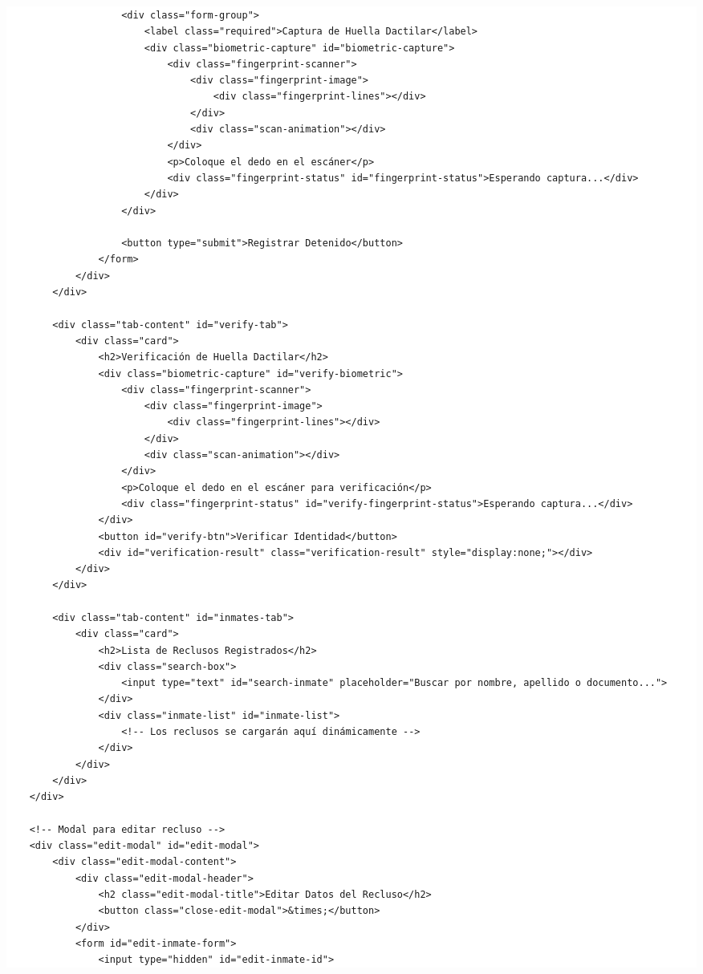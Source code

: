                         <div class="form-group">
                            <label class="required">Captura de Huella Dactilar</label>
                            <div class="biometric-capture" id="biometric-capture">
                                <div class="fingerprint-scanner">
                                    <div class="fingerprint-image">
                                        <div class="fingerprint-lines"></div>
                                    </div>
                                    <div class="scan-animation"></div>
                                </div>
                                <p>Coloque el dedo en el escáner</p>
                                <div class="fingerprint-status" id="fingerprint-status">Esperando captura...</div>
                            </div>
                        </div>
                        
                        <button type="submit">Registrar Detenido</button>
                    </form>
                </div>
            </div>

            <div class="tab-content" id="verify-tab">
                <div class="card">
                    <h2>Verificación de Huella Dactilar</h2>
                    <div class="biometric-capture" id="verify-biometric">
                        <div class="fingerprint-scanner">
                            <div class="fingerprint-image">
                                <div class="fingerprint-lines"></div>
                            </div>
                            <div class="scan-animation"></div>
                        </div>
                        <p>Coloque el dedo en el escáner para verificación</p>
                        <div class="fingerprint-status" id="verify-fingerprint-status">Esperando captura...</div>
                    </div>
                    <button id="verify-btn">Verificar Identidad</button>
                    <div id="verification-result" class="verification-result" style="display:none;"></div>
                </div>
            </div>

            <div class="tab-content" id="inmates-tab">
                <div class="card">
                    <h2>Lista de Reclusos Registrados</h2>
                    <div class="search-box">
                        <input type="text" id="search-inmate" placeholder="Buscar por nombre, apellido o documento...">
                    </div>
                    <div class="inmate-list" id="inmate-list">
                        <!-- Los reclusos se cargarán aquí dinámicamente -->
                    </div>
                </div>
            </div>
        </div>

        <!-- Modal para editar recluso -->
        <div class="edit-modal" id="edit-modal">
            <div class="edit-modal-content">
                <div class="edit-modal-header">
                    <h2 class="edit-modal-title">Editar Datos del Recluso</h2>
                    <button class="close-edit-modal">&times;</button>
                </div>
                <form id="edit-inmate-form">
                    <input type="hidden" id="edit-inmate-id">
                    
